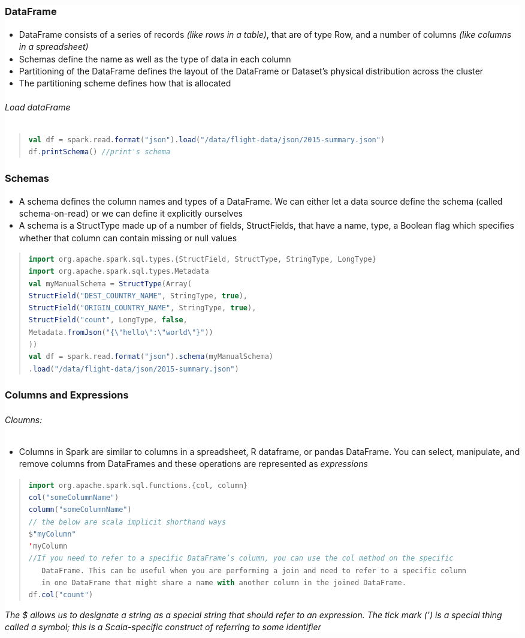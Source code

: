 ### DataFrame
+ DataFrame consists of a series of records *(like rows in a table)*, that are of type Row,
  and a number of columns *(like columns in a spreadsheet)*
+ Schemas define the name as well as the
   type of data in each column
+  Partitioning of the DataFrame defines the layout of the DataFrame or
   Dataset’s physical distribution across the cluster
+  The partitioning scheme defines how that is
   allocated
   
###### Load dataFrame
> ```scala
> val df = spark.read.format("json").load("/data/flight-data/json/2015-summary.json")
> df.printSchema() //print's schema
> ```

### Schemas
+ A schema defines the column names and types of a DataFrame. We can either let a data source define
  the schema (called schema-on-read) or we can define it explicitly ourselves
+ A schema is a StructType made up of a number of fields, StructFields, that have a name, type, a
  Boolean flag which specifies whether that column can contain missing or null values

> ```scala
> import org.apache.spark.sql.types.{StructField, StructType, StringType, LongType}
> import org.apache.spark.sql.types.Metadata
> val myManualSchema = StructType(Array(
> StructField("DEST_COUNTRY_NAME", StringType, true),
> StructField("ORIGIN_COUNTRY_NAME", StringType, true),
> StructField("count", LongType, false,
> Metadata.fromJson("{\"hello\":\"world\"}"))
> ))
> val df = spark.read.format("json").schema(myManualSchema)
> .load("/data/flight-data/json/2015-summary.json")
> ```  

### Columns and Expressions
###### Cloumns:
+ Columns in Spark are similar to columns in a spreadsheet, R dataframe, or pandas DataFrame. You
  can select, manipulate, and remove columns from DataFrames and these operations are represented as
  *expressions*
>```scala
>import org.apache.spark.sql.functions.{col, column}
>col("someColumnName")
>column("someColumnName")
>// the below are scala implicit shorthand ways
>$"myColumn"
>'myColumn
>//If you need to refer to a specific DataFrame’s column, you can use the col method on the specific
>    DataFrame. This can be useful when you are performing a join and need to refer to a specific column
>    in one DataFrame that might share a name with another column in the joined DataFrame.
> df.col("count")
>```
*The $ allows us to designate a string as a special string that should refer to an expression. The tick mark (') is a special
 thing called a symbol; this is a Scala-specific construct of referring to some identifier*
 